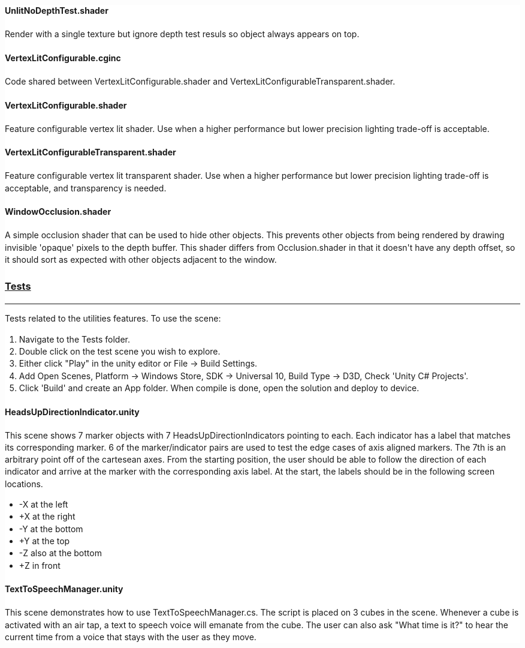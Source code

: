 #### UnlitNoDepthTest.shader
Render with a single texture but ignore depth test resuls so object always appears on top.

#### VertexLitConfigurable.cginc
Code shared between VertexLitConfigurable.shader and VertexLitConfigurableTransparent.shader.

#### VertexLitConfigurable.shader
Feature configurable vertex lit shader.  Use when a higher performance but lower precision lighting trade-off is acceptable.

#### VertexLitConfigurableTransparent.shader
Feature configurable vertex lit transparent shader.  Use when a higher performance but lower precision lighting trade-off is acceptable, and transparency is needed.

#### WindowOcclusion.shader
A simple occlusion shader that can be used to hide other objects. This prevents other objects from being rendered by drawing invisible 'opaque' pixels to the depth buffer. This shader differs from Occlusion.shader in that it doesn't have any depth offset, so it should sort as expected with other objects adjacent to the window.

### [Tests](https://github.com/Microsoft/HoloToolkit-Unity/tree/master/Assets/HoloToolkit-Tests/Utilities/Scenes)
---
Tests related to the utilities features. To use the scene:

1. Navigate to the Tests folder.
2. Double click on the test scene you wish to explore.
3. Either click "Play" in the unity editor or File -> Build Settings.
4. Add Open Scenes, Platform -> Windows Store, SDK -> Universal 10, Build Type -> D3D, Check 'Unity C# Projects'.
5. Click 'Build' and create an App folder. When compile is done, open the solution and deploy to device.

#### HeadsUpDirectionIndicator.unity
This scene shows 7 marker objects with 7 HeadsUpDirectionIndicators pointing to each. Each indicator has a label that matches its corresponding marker. 6 of the marker/indicator pairs are used to test the edge cases of axis aligned markers. The 7th is an arbitrary point off of the cartesean axes. From the starting position, the user should be able to follow the direction of each indicator and arrive at the marker with the corresponding axis label. At the start, the labels should be in the following screen locations.

- \-X at the left
- +X at the right
- \-Y at the bottom
- +Y at the top
- \-Z also at the bottom
- +Z in front

#### TextToSpeechManager.unity 

This scene demonstrates how to use TextToSpeechManager.cs.  The script is placed on 3 cubes in the scene. Whenever a cube is activated with an air tap, a text to speech voice will emanate from the cube. The user can also ask "What time is it?" to hear the current time from a voice that stays with the user as they move.

